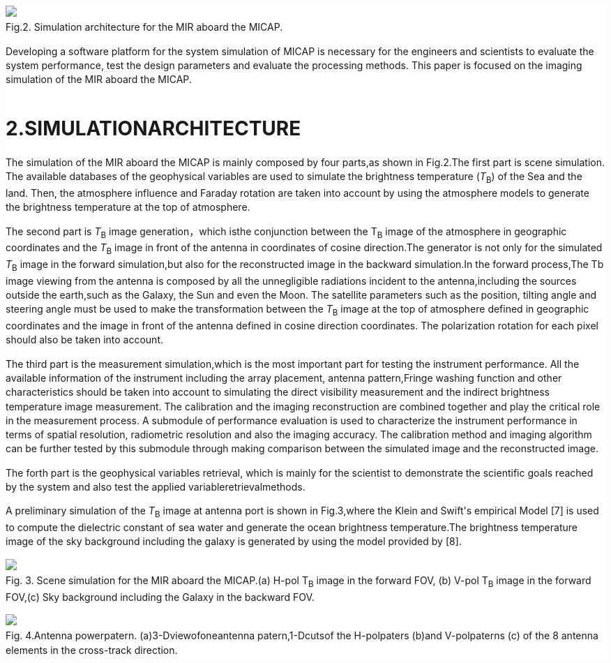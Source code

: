 ![](images/dfcebe4105ad52369d3409fbf913692ac87843345b85ae7a02ec64558b765a71.jpg)  
Fig.2. Simulation architecture for the MIR aboard the MICAP.

Developing a software platform for the system simulation of MICAP is necessary for the engineers and scientists to evaluate the system performance, test the design parameters and evaluate the processing methods. This paper is focused on the imaging simulation of the MIR aboard the MICAP.

# 2.SIMULATIONARCHITECTURE

The simulation of the MIR aboard the MICAP is mainly composed by four parts,as shown in Fig.2.The first part is scene simulation. The available databases of the geophysical variables are used to simulate the brightness temperature $( T _ { \mathrm { B } } )$ of the Sea and the land. Then, the atmosphere influence and Faraday rotation are taken into account by using the atmosphere models to generate the brightness temperature at the top of atmosphere.

The second part is $T _ { \mathrm { B } }$ image generation，which isthe conjunction between the $\mathrm { { T _ { B } } }$ image of the atmosphere in geographic coordinates and the $T _ { \mathrm { B } }$ image in front of the antenna in coordinates of cosine direction.The generator is not only for the simulated $T _ { \mathrm { B } }$ image in the forward simulation,but also for the reconstructed image in the backward simulation.In the forward process,The Tb image viewing from the antenna is composed by all the unnegligible radiations incident to the antenna,including the sources outside the earth,such as the Galaxy, the Sun and even the Moon. The satellite parameters such as the position, tilting angle and steering angle must be used to make the transformation between the $T _ { \mathrm { B } }$ image at the top of atmosphere defined in geographic coordinates and the image in front of the antenna defined in cosine direction coordinates. The polarization rotation for each pixel should also be taken into account.

The third part is the measurement simulation,which is the most important part for testing the instrument performance. All the available information of the instrument including the array placement, antenna pattern,Fringe washing function and other characteristics should be taken into account to simulating the direct visibility measurement and the indirect brightness temperature image measurement. The calibration and the imaging reconstruction are combined together and play the critical role in the measurement process. A submodule of performance evaluation is used to characterize the instrument performance in terms of spatial resolution, radiometric resolution and also the imaging accuracy. The calibration method and imaging algorithm can be further tested by this submodule through making comparison between the simulated image and the reconstructed image.

The forth part is the geophysical variables retrieval, which is mainly for the scientist to demonstrate the scientific goals reached by the system and also test the applied variableretrievalmethods.

A preliminary simulation of the $T _ { \mathrm { B } }$ image at antenna port is shown in Fig.3,where the Klein and Swift's empirical Model [7] is used to compute the dielectric constant of sea water and generate the ocean brightness temperature.The brightness temperature image of the sky background including the galaxy is generated by using the model provided by [8].

![](images/077dc619093322c4dbc3769a75416ecc809998ae54394dbb7c59ce97dde5b197.jpg)  
Fig. 3. Scene simulation for the MIR aboard the MICAP.(a) H-pol $\mathrm { { T _ { B } } }$ image in the forward FOV, (b) V-pol $\mathrm { { T _ { B } } }$ image in the forward FOV,(c) Sky background including the Galaxy in the backward FOV.

![](images/8d054539f9ecfb5ab515607e4d3ab5508b3ed9593b036f3629e0c5226d787ce5.jpg)  
Fig. 4.Antenna powerpatern. (a)3-Dviewofoneantenna patern,1-Dcutsof the H-polpaters (b)and V-polpaterns (c) of the 8 antenna elements in the cross-track direction.
